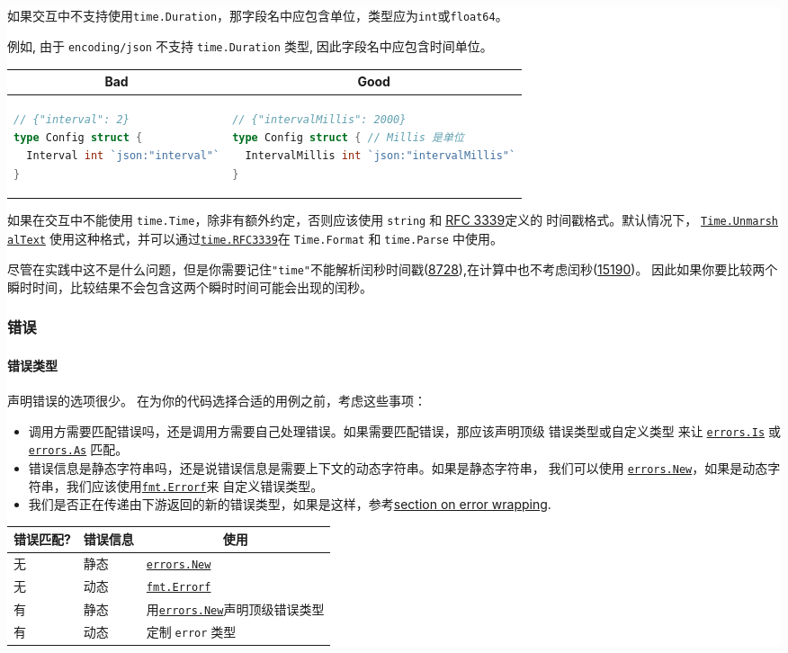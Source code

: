 
如果交互中不支持使用`time.Duration`，那字段名中应包含单位，类型应为`int`或`float64`。

例如, 由于 `encoding/json` 不支持 `time.Duration` 类型, 因此字段名中应包含时间单位。

<table>
<thead><tr><th>Bad</th><th>Good</th></tr></thead>
<tbody>
<tr><td>

```go
// {"interval": 2}
type Config struct {
  Interval int `json:"interval"`
}
```

</td><td>

```go
// {"intervalMillis": 2000}
type Config struct { // Millis 是单位
  IntervalMillis int `json:"intervalMillis"`
}
```

</td></tr>
</tbody></table>

如果在交互中不能使用 `time.Time`，除非有额外约定，否则应该使用 `string` 和 [RFC 3339]定义的
时间戳格式。默认情况下， [`Time.UnmarshalText`] 使用这种格式，并可以通过[`time.RFC3339`]在
`Time.Format` 和 `time.Parse` 中使用。

[`Time.UnmarshalText`]: https://golang.org/pkg/time/#Time.UnmarshalText
[`time.RFC3339`]: https://golang.org/pkg/time/#RFC3339

尽管在实践中这不是什么问题，但是你需要记住`"time"`不能解析闰秒时间戳([8728]),在计算中也不考虑闰秒([15190])。
因此如果你要比较两个瞬时时间，比较结果不会包含这两个瞬时时间可能会出现的闰秒。

[8728]: https://github.com/golang/go/issues/8728
[15190]: https://github.com/golang/go/issues/15190



### 错误

#### 错误类型

声明错误的选项很少。 在为你的代码选择合适的用例之前，考虑这些事项：

- 调用方需要匹配错误吗，还是调用方需要自己处理错误。如果需要匹配错误，那应该声明顶级
  错误类型或自定义类型 来让 [`errors.Is`] 或 [`errors.As`] 匹配。
- 错误信息是静态字符串吗，还是说错误信息是需要上下文的动态字符串。如果是静态字符串，
  我们可以使用 [`errors.New`]，如果是动态字符串，我们应该使用[`fmt.Errorf`]来
  自定义错误类型。
- 我们是否正在传递由下游返回的新的错误类型，如果是这样，参考[section on error wrapping](#error-wrapping).

[`errors.Is`]: https://golang.org/pkg/errors/#Is
[`errors.As`]: https://golang.org/pkg/errors/#As

| 错误匹配? | 错误信息 | 使用                       |
|-------|------|--------------------------|
| 无     | 静态   | [`errors.New`]           |
| 无     | 动态   | [`fmt.Errorf`]           |
| 有     | 静态   | 用[`errors.New`]声明顶级错误类型  |
| 有     | 动态   | 定制 `error` 类型            |


[Pointers vs. Values]: https://golang.org/doc/effective_go.html#pointers_vs_values
[`"time"`]: https://golang.org/pkg/time/
[`time.Time`]: https://golang.org/pkg/time/#Time
[`time.Duration`]: https://golang.org/pkg/time/#Duration
[`Time.AddDate`]: https://golang.org/pkg/time/#Time.AddDate
[`Time.Add`]: https://golang.org/pkg/time/#Time.Add
  [`flag`]: https://golang.org/pkg/flag/
  [`time.ParseDuration`]: https://golang.org/pkg/time/#ParseDuration
  [`encoding/json`]: https://golang.org/pkg/encoding/json/
  [RFC 3339]: https://tools.ietf.org/html/rfc3339
  [`UnmarshalJSON` method]: https://golang.org/pkg/time/#Time.UnmarshalJSON
  [`database/sql`]: https://golang.org/pkg/database/sql/
  [`gopkg.in/yaml.v2`]: https://godoc.org/gopkg.in/yaml.v2
[`errors.New`]: https://golang.org/pkg/errors/#New
[`fmt.Errorf`]: https://golang.org/pkg/fmt/#Errorf
[`"pkg/errors".Cause`]: https://godoc.org/github.com/pkg/errors#Cause
[Don't just check errors, handle them gracefully]: https://dave.cheney.net/2016/04/27/dont-just-check-errors-handle-them-gracefully
[type assertion]: https://golang.org/ref/spec#Type_assertions
[cascading failures]: https://en.wikipedia.org/wiki/Cascading_failure
[go.uber.org/atomic]: https://godoc.org/go.uber.org/atomic
[sync/atomic]: https://golang.org/pkg/sync/atomic/
[type embedding]: https://golang.org/doc/effective_go.html#embedding
[language specification]: https://golang.org/ref/spec
[predeclared identifiers]: https://golang.org/ref/spec#Predeclared_identifiers
  [Google Cloud Functions]: https://cloud.google.com/functions/docs/bestpractices/tips#use_global_variables_to_reuse_objects_in_future_invocations
[`os.Exit`]: https://golang.org/pkg/os/#Exit
[`log.Fatal*`]: https://golang.org/pkg/log/#Fatal
[Package Names]: https://blog.golang.org/package-names
[Style guideline for Go packages]: https://rakyll.org/style-packages/
[MixedCaps for function names]: https://golang.org/doc/effective_go.html#mixed-caps
[避免在公共结构中嵌入类型]: #avoid-embedding-types-in-public-structs
[Mutex的零值是有效的]: #zero-value-mutexes-are-valid
[声明空slice]: https://github.com/golang/go/wiki/CodeReviewComments#declaring-empty-slices
[`go vet`]: https://golang.org/cmd/vet/
[map初始化]: #map初始化
[Printf family]: https://golang.org/cmd/vet/#hdr-Printf_family
[go vet: Printf family check]: https://kuzminva.wordpress.com/2017/11/07/go-vet-printf-family-check/
[subtests]: https://blog.golang.org/subtests
  [Self-referential functions and the design of options]: https://commandcenter.blogspot.com/2014/01/self-referential-functions-and-design.html
  [Functional options for friendly APIs]: https://dave.cheney.net/2014/10/17/functional-options-for-friendly-apis
  [errcheck]: https://github.com/kisielk/errcheck
  [goimports]: https://godoc.org/golang.org/x/tools/cmd/goimports
  [golint]: https://github.com/golang/lint
  [govet]: https://golang.org/cmd/vet/
  [staticcheck]: https://staticcheck.io/
[golangci-lint]: https://github.com/golangci/golangci-lint
[.golangci.yml]: https://github.com/uber-go/guide/blob/master/.golangci.yml
[various linters]: https://golangci-lint.run/usage/linters/